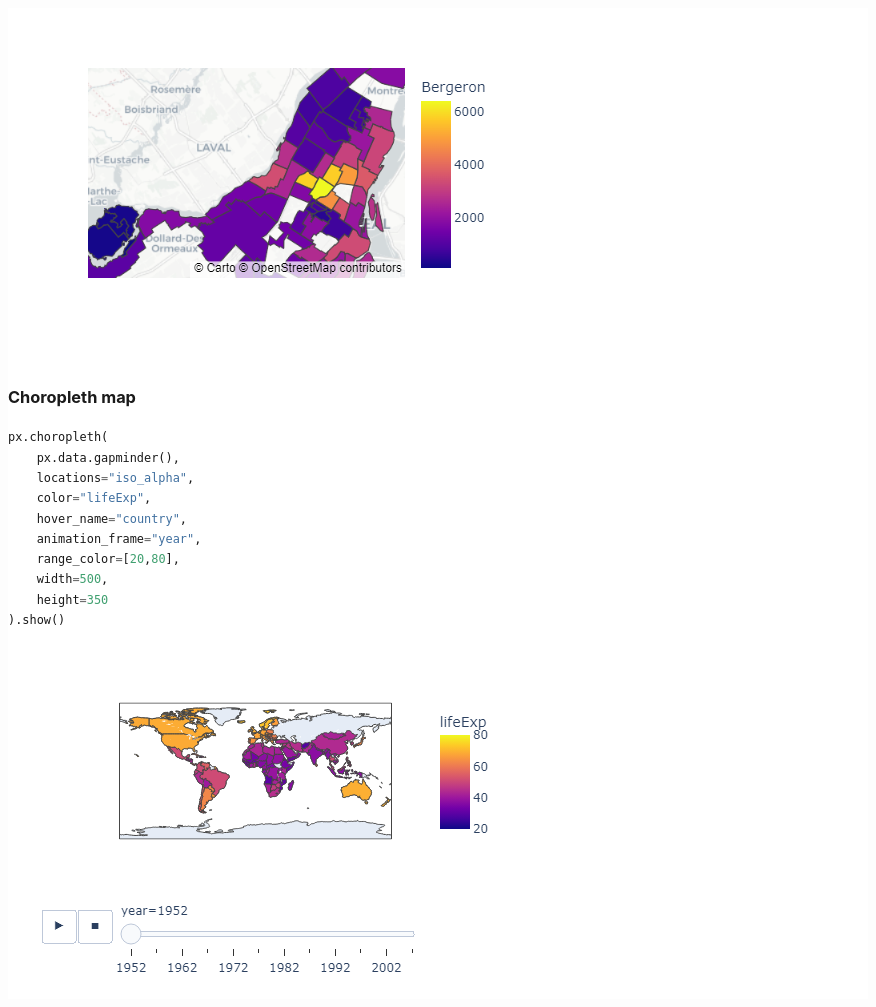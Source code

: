 ![](/images/2022-12-27-plotly/48_.png)

### Choropleth map


```python
px.choropleth(
    px.data.gapminder(),
    locations="iso_alpha",
    color="lifeExp",
    hover_name="country",
    animation_frame="year",
    range_color=[20,80],
    width=500,
    height=350
).show()
```

![](/images/2022-12-27-plotly/49.png)
